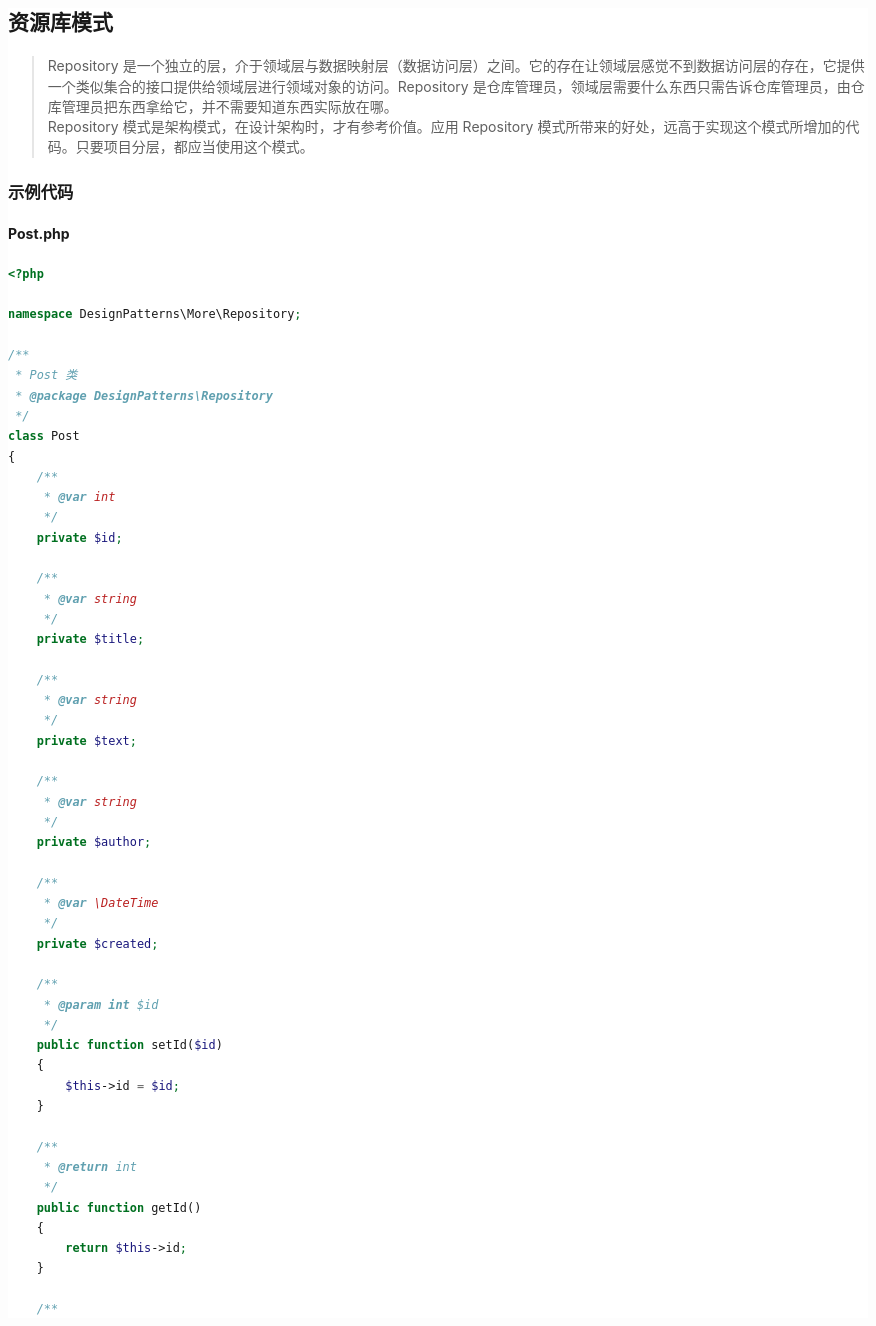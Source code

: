 ## 资源库模式

> Repository 是一个独立的层，介于领域层与数据映射层（数据访问层）之间。它的存在让领域层感觉不到数据访问层的存在，它提供一个类似集合的接口提供给领域层进行领域对象的访问。Repository 是仓库管理员，领域层需要什么东西只需告诉仓库管理员，由仓库管理员把东西拿给它，并不需要知道东西实际放在哪。  
> Repository 模式是架构模式，在设计架构时，才有参考价值。应用 Repository 模式所带来的好处，远高于实现这个模式所增加的代码。只要项目分层，都应当使用这个模式。

### 示例代码

#### Post.php

``` php
<?php

namespace DesignPatterns\More\Repository;

/**
 * Post 类
 * @package DesignPatterns\Repository
 */
class Post
{
    /**
     * @var int
     */
    private $id;

    /**
     * @var string
     */
    private $title;

    /**
     * @var string
     */
    private $text;

    /**
     * @var string
     */
    private $author;

    /**
     * @var \DateTime
     */
    private $created;

    /**
     * @param int $id
     */
    public function setId($id)
    {
        $this->id = $id;
    }

    /**
     * @return int
     */
    public function getId()
    {
        return $this->id;
    }

    /**
```